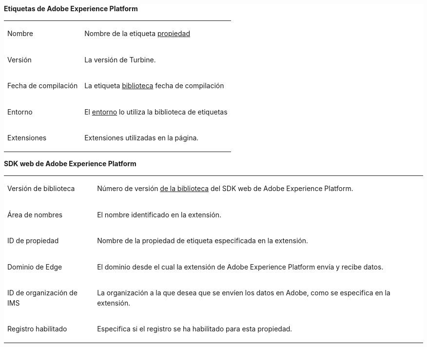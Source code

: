 **Etiquetas de Adobe Experience Platform**

<table id="table_E9574975444A407887E26514D1BB1601"> 
 <tbody> 
  <tr> 
   <td colname="col1"> <p>Nombre </p> </td> 
   <td colname="col2"> <p>Nombre de la etiqueta <a href="https://experienceleague.adobe.com/docs/experience-platform/tags/admin/companies-and-properties.html" format="https" scope="external"> propiedad</a> </p> </td> 
  </tr> 
  <tr> 
   <td colname="col1"> <p>Versión </p> </td> 
   <td colname="col2"> <p>La versión de Turbine.</a> </p> </td> 
  </tr> 
  <tr> 
   <td colname="col1"> <p>Fecha de compilación </p> </td> 
   <td colname="col2"> <p>La etiqueta <a href="https://experienceleague.adobe.com/docs/experience-platform/tags/publish/libraries.html" format="https" scope="external"> biblioteca</a> fecha de compilación </p> </td> 
  </tr> 
  <tr> 
   <td colname="col1"> <p>Entorno </p> </td> 
   <td colname="col2"> <p>El <a href="https://experienceleague.adobe.com/docs/experience-platform/tags/publish/environments/environments.html?lang=es" format="https" scope="external"> entorno</a> lo utiliza la biblioteca de etiquetas </p> </td> 
  </tr> 
  <tr> 
   <td colname="col1"> <p>Extensiones </p> </td> 
   <td colname="col2"> <p>Extensiones utilizadas en la página. </p> </td> 
  </tr> 
 </tbody> 
</table>

**SDK web de Adobe Experience Platform**

<table id="table_DC76D63FA6EF4891906B9E1D3E4A8A6C"> 
 <tbody> 
  <tr> 
   <td colname="col1"> <p>Versión de biblioteca </p> </td> 
   <td colname="col2"> <p>Número de versión <a href="https://experienceleague.adobe.com/docs/experience-platform/web-sdk/extension/web-sdk-ext-release-notes.html" format="html" scope="external">de la biblioteca</a> del SDK web de Adobe Experience Platform. </p> </td> 
  </tr> 
  <tr> 
   <td colname="col1"> <p>Área de nombres</p> </td> 
   <td colname="col2"> <p>El nombre identificado en la extensión.</p> </td> 
  </tr> 
  <tr> 
   <td colname="col1"> <p>ID de propiedad </p> </td> 
   <td colname="col2"> <p>Nombre de la propiedad de etiqueta especificada en la extensión. </p> </td> 
  </tr> 
  <tr> 
   <td colname="col1"> <p>Dominio de Edge </p> </td> 
   <td colname="col2"> <p>El dominio desde el cual la extensión de Adobe Experience Platform envía y recibe datos. </p> </td> 
  </tr> 
  <tr> 
   <td colname="col1"> <p>ID de organización de IMS </p> </td> 
   <td colname="col2"> <p>La organización a la que desea que se envíen los datos en Adobe, como se especifica en la extensión. </p> </td> 
  </tr> 
  <tr> 
   <td colname="col1"> <p>Registro habilitado </p> </td> 
   <td colname="col2"> <p>Especifica si el registro se ha habilitado para esta propiedad.</p> </td> 
  </tr> 